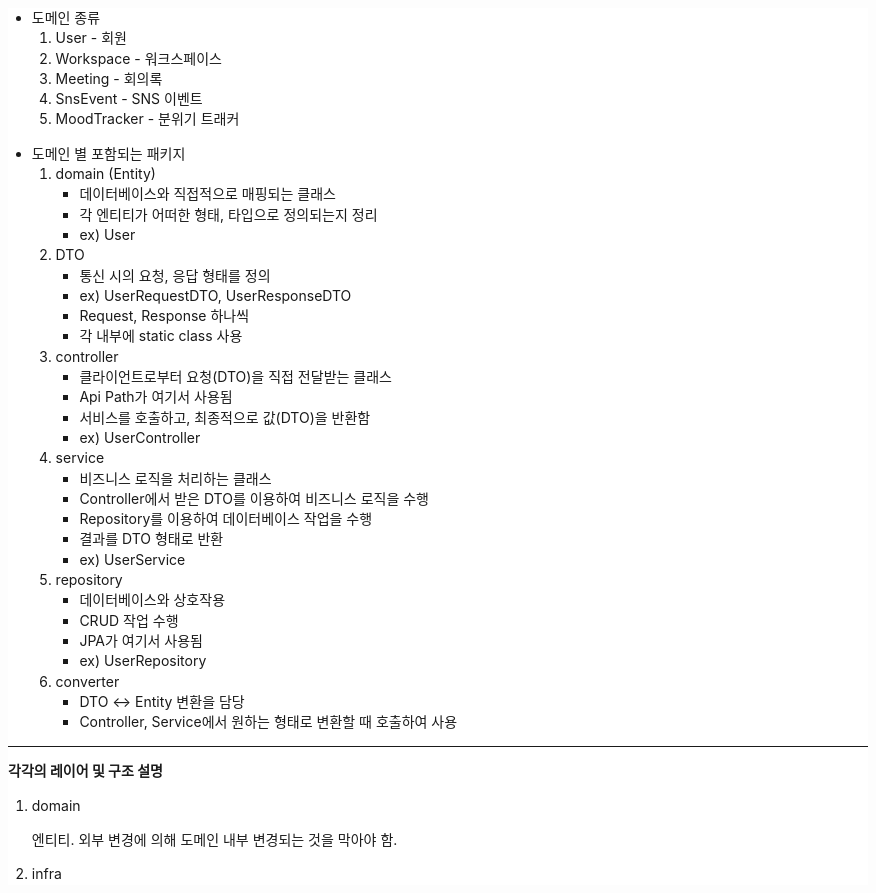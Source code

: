 <aside>

- 도메인 종류
    1. User - 회원
    2. Workspace - 워크스페이스
    3. Meeting - 회의록
    4. SnsEvent - SNS 이벤트
    5. MoodTracker - 분위기 트래커
</aside>

<aside>

- 도메인 별 포함되는 패키지
    1. domain (Entity)
        - 데이터베이스와 직접적으로 매핑되는 클래스
        - 각 엔티티가 어떠한 형태, 타입으로 정의되는지 정리
        - ex) User
    2. DTO
        - 통신 시의 요청, 응답 형태를 정의
        - ex) UserRequestDTO, UserResponseDTO
        - Request, Response 하나씩
        - 각 내부에 static class 사용
    3. controller
        - 클라이언트로부터 요청(DTO)을 직접 전달받는 클래스
        - Api Path가 여기서 사용됨
        - 서비스를 호출하고, 최종적으로 값(DTO)을 반환함
        - ex) UserController
    4. service
        - 비즈니스 로직을 처리하는 클래스
        - Controller에서 받은 DTO를 이용하여 비즈니스 로직을 수행
        - Repository를 이용하여 데이터베이스 작업을 수행
        - 결과를 DTO 형태로 반환
        - ex) UserService
    5. repository
        - 데이터베이스와 상호작용
        - CRUD 작업 수행
        - JPA가 여기서 사용됨
        - ex) UserRepository
    6. converter
        - DTO ↔ Entity 변환을 담당
        - Controller, Service에서 원하는 형태로 변환할 때 호출하여 사용
</aside>

---

<aside>

**각각의 레이어 및 구조 설명**

1. domain
    
    엔티티. 외부 변경에 의해 도메인 내부 변경되는 것을 막아야 함. 
    
2. infra
    